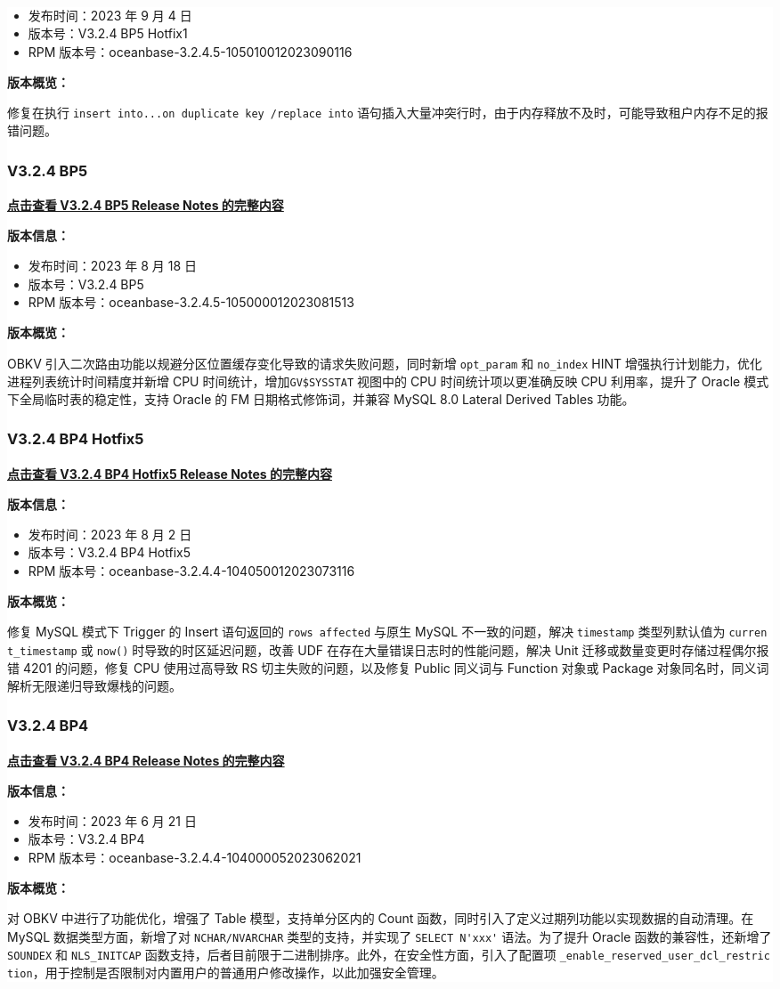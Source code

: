 * 发布时间：2023 年 9 月 4 日
* 版本号：V3.2.4 BP5 Hotfix1
* RPM 版本号：oceanbase-3.2.4.5-105010012023090116

**版本概览：**

修复在执行 `insert into...on duplicate key /replace into` 语句插入大量冲突行时，由于内存释放不及时，可能导致租户内存不足的报错问题。

### V3.2.4 BP5

[**点击查看 V3.2.4 BP5 Release Notes 的完整内容**](https://www.oceanbase.com/product/oceanbase-database-rn/releaseNote#V3.2.4)

**版本信息：**

* 发布时间：2023 年 8 月 18 日
* 版本号：V3.2.4 BP5
* RPM 版本号：oceanbase-3.2.4.5-105000012023081513


**版本概览：**

OBKV 引入二次路由功能以规避分区位置缓存变化导致的请求失败问题，同时新增 `opt_param` 和 `no_index` HINT 增强执行计划能力，优化进程列表统计时间精度并新增 CPU 时间统计，增加`GV$SYSSTAT` 视图中的 CPU 时间统计项以更准确反映 CPU 利用率，提升了 Oracle 模式下全局临时表的稳定性，支持 Oracle 的 FM 日期格式修饰词，并兼容 MySQL 8.0 Lateral Derived Tables 功能。


### V3.2.4 BP4 Hotfix5

[**点击查看 V3.2.4 BP4 Hotfix5 Release Notes 的完整内容**](https://www.oceanbase.com/product/oceanbase-database-rn/releaseNote#V3.2.4)

**版本信息：**

* 发布时间：2023 年 8 月 2 日
* 版本号：V3.2.4 BP4 Hotfix5
* RPM 版本号：oceanbase-3.2.4.4-104050012023073116

**版本概览：**

修复 MySQL 模式下 Trigger 的 Insert 语句返回的 `rows affected` 与原生 MySQL 不一致的问题，解决 `timestamp` 类型列默认值为 `current_timestamp` 或 `now()` 时导致的时区延迟问题，改善 UDF 在存在大量错误日志时的性能问题，解决 Unit 迁移或数量变更时存储过程偶尔报错 4201 的问题，修复 CPU 使用过高导致 RS 切主失败的问题，以及修复 Public 同义词与 Function 对象或 Package 对象同名时，同义词解析无限递归导致爆栈的问题。


### V3.2.4 BP4

[**点击查看 V3.2.4 BP4 Release Notes 的完整内容**](https://www.oceanbase.com/product/oceanbase-database-rn/releaseNote#V3.2.4)

**版本信息：**

* 发布时间：2023 年 6 月 21 日
* 版本号：V3.2.4 BP4
* RPM 版本号：oceanbase-3.2.4.4-104000052023062021

**版本概览：**

对 OBKV 中进行了功能优化，增强了 Table 模型，支持单分区内的 Count 函数，同时引入了定义过期列功能以实现数据的自动清理。在 MySQL 数据类型方面，新增了对 `NCHAR/NVARCHAR` 类型的支持，并实现了 `SELECT N'xxx'` 语法。为了提升 Oracle 函数的兼容性，还新增了 `SOUNDEX` 和 `NLS_INITCAP` 函数支持，后者目前限于二进制排序。此外，在安全性方面，引入了配置项 `_enable_reserved_user_dcl_restriction`，用于控制是否限制对内置用户的普通用户修改操作，以此加强安全管理。
